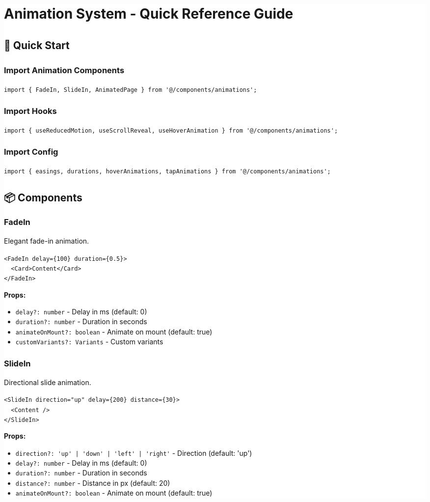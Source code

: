 # Animation System - Quick Reference Guide

## 🚀 Quick Start

### Import Animation Components
```tsx
import { FadeIn, SlideIn, AnimatedPage } from '@/components/animations';
```

### Import Hooks
```tsx
import { useReducedMotion, useScrollReveal, useHoverAnimation } from '@/components/animations';
```

### Import Config
```tsx
import { easings, durations, hoverAnimations, tapAnimations } from '@/components/animations';
```

## 📦 Components

### FadeIn
Elegant fade-in animation.

```tsx
<FadeIn delay={100} duration={0.5}>
  <Card>Content</Card>
</FadeIn>
```

**Props:**
- `delay?: number` - Delay in ms (default: 0)
- `duration?: number` - Duration in seconds
- `animateOnMount?: boolean` - Animate on mount (default: true)
- `customVariants?: Variants` - Custom variants

### SlideIn
Directional slide animation.

```tsx
<SlideIn direction="up" delay={200} distance={30}>
  <Content />
</SlideIn>
```

**Props:**
- `direction?: 'up' | 'down' | 'left' | 'right'` - Direction (default: 'up')
- `delay?: number` - Delay in ms (default: 0)
- `duration?: number` - Duration in seconds
- `distance?: number` - Distance in px (default: 20)
- `animateOnMount?: boolean` - Animate on mount (default: true)
